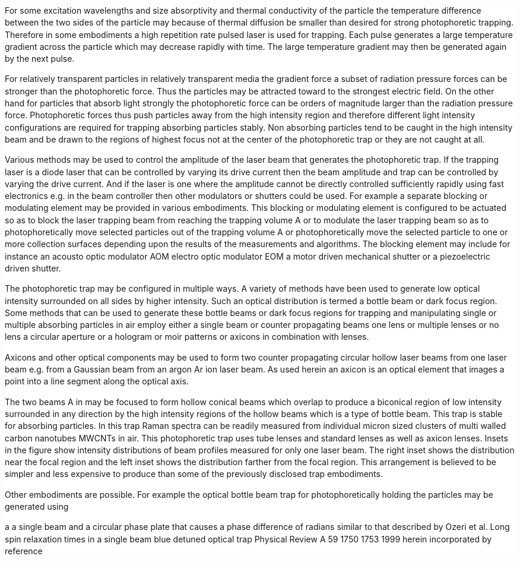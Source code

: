 For some excitation wavelengths and size absorptivity and thermal conductivity of the particle the temperature difference between the two sides of the particle may because of thermal diffusion be smaller than desired for strong photophoretic trapping. Therefore in some embodiments a high repetition rate pulsed laser is used for trapping. Each pulse generates a large temperature gradient across the particle which may decrease rapidly with time. The large temperature gradient may then be generated again by the next pulse.

For relatively transparent particles in relatively transparent media the gradient force a subset of radiation pressure forces can be stronger than the photophoretic force. Thus the particles may be attracted toward to the strongest electric field. On the other hand for particles that absorb light strongly the photophoretic force can be orders of magnitude larger than the radiation pressure force. Photophoretic forces thus push particles away from the high intensity region and therefore different light intensity configurations are required for trapping absorbing particles stably. Non absorbing particles tend to be caught in the high intensity beam and be drawn to the regions of highest focus not at the center of the photophoretic trap or they are not caught at all.

Various methods may be used to control the amplitude of the laser beam that generates the photophoretic trap. If the trapping laser is a diode laser that can be controlled by varying its drive current then the beam amplitude and trap can be controlled by varying the drive current. And if the laser is one where the amplitude cannot be directly controlled sufficiently rapidly using fast electronics e.g. in the beam controller then other modulators or shutters could be used. For example a separate blocking or modulating element may be provided in various embodiments. This blocking or modulating element is configured to be actuated so as to block the laser trapping beam from reaching the trapping volume A or to modulate the laser trapping beam so as to photophoretically move selected particles out of the trapping volume A or photophoretically move the selected particle to one or more collection surfaces depending upon the results of the measurements and algorithms. The blocking element may include for instance an acousto optic modulator AOM electro optic modulator EOM a motor driven mechanical shutter or a piezoelectric driven shutter.

The photophoretic trap may be configured in multiple ways. A variety of methods have been used to generate low optical intensity surrounded on all sides by higher intensity. Such an optical distribution is termed a bottle beam or dark focus region. Some methods that can be used to generate these bottle beams or dark focus regions for trapping and manipulating single or multiple absorbing particles in air employ either a single beam or counter propagating beams one lens or multiple lenses or no lens a circular aperture or a hologram or moir patterns or axicons in combination with lenses.

Axicons and other optical components may be used to form two counter propagating circular hollow laser beams from one laser beam e.g. from a Gaussian beam from an argon Ar ion laser beam. As used herein an axicon is an optical element that images a point into a line segment along the optical axis.

The two beams A in may be focused to form hollow conical beams which overlap to produce a biconical region of low intensity surrounded in any direction by the high intensity regions of the hollow beams which is a type of bottle beam. This trap is stable for absorbing particles. In this trap Raman spectra can be readily measured from individual micron sized clusters of multi walled carbon nanotubes MWCNTs in air. This photophoretic trap uses tube lenses and standard lenses as well as axicon lenses. Insets in the figure show intensity distributions of beam profiles measured for only one laser beam. The right inset shows the distribution near the focal region and the left inset shows the distribution farther from the focal region. This arrangement is believed to be simpler and less expensive to produce than some of the previously disclosed trap embodiments.

Other embodiments are possible. For example the optical bottle beam trap for photophoretically holding the particles may be generated using 

 a a single beam and a circular phase plate that causes a phase difference of radians similar to that described by Ozeri et al. Long spin relaxation times in a single beam blue detuned optical trap Physical Review A 59 1750 1753 1999 herein incorporated by reference 
